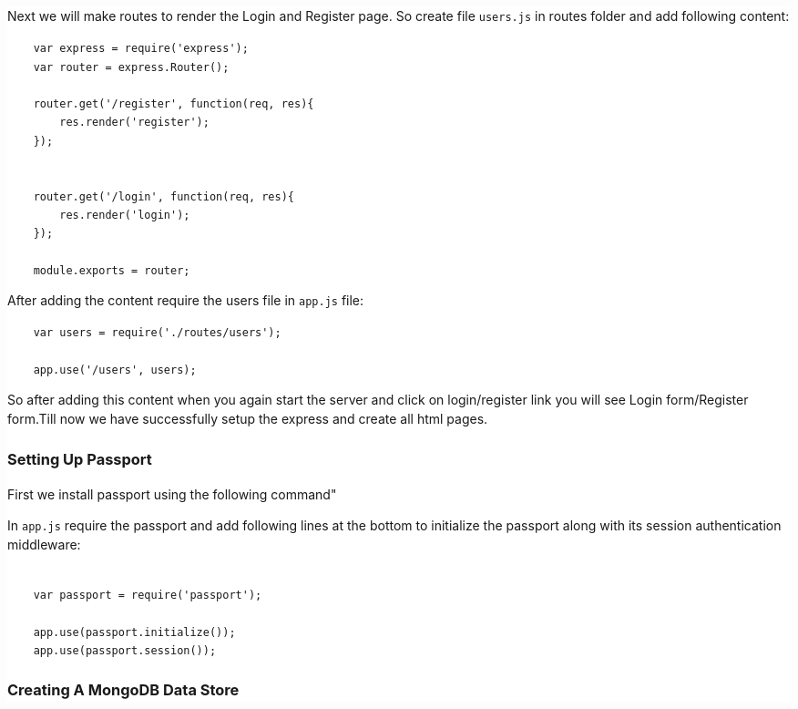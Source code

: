 ```

```

Next we will make routes to render the Login and Register page. So create file ``` users.js ``` in routes folder and add following content:

```
	var express = require('express');
	var router = express.Router();

	router.get('/register', function(req, res){
	    res.render('register');
	});


	router.get('/login', function(req, res){
	    res.render('login');
	});

	module.exports = router;

```

After adding the content require the users file in ``` app.js ``` file:

```
	var users = require('./routes/users');

	app.use('/users', users);
```

So after adding this content when you again start the server and click on login/register link you will see Login form/Register form.Till now we have successfully setup the express and create all html pages.


### Setting Up Passport

First we install passport using the following command"

``` npm install passport --save
```

In ``` app.js ``` require the passport and add following lines at the bottom to initialize the passport along with its session authentication middleware:

```

	var passport = require('passport');

	app.use(passport.initialize());
	app.use(passport.session());

```

### Creating A MongoDB Data Store
